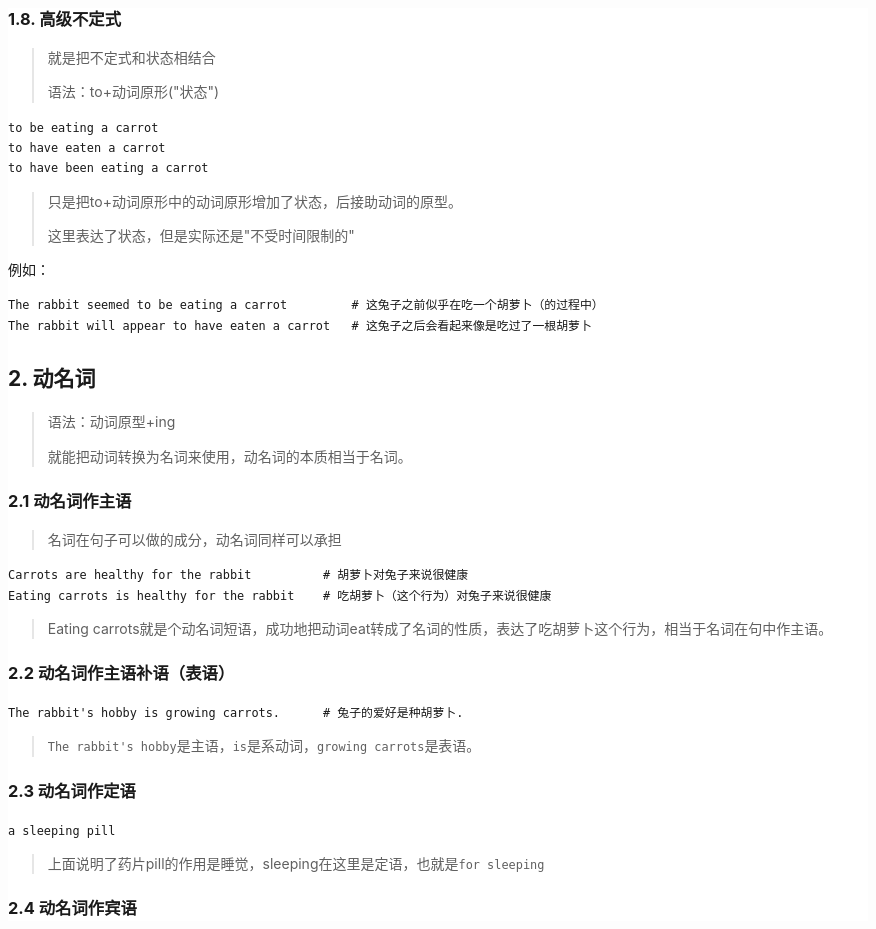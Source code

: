 ### 1.8. 高级不定式

> 就是把不定式和状态相结合
>
> 语法：to+动词原形("状态")

~~~shell
to be eating a carrot
to have eaten a carrot
to have been eating a carrot
~~~

> 只是把to+动词原形中的动词原形增加了状态，后接助动词的原型。
>
> 这里表达了状态，但是实际还是"不受时间限制的"

例如：

~~~shell
The rabbit seemed to be eating a carrot			# 这兔子之前似乎在吃一个胡萝卜（的过程中）
The rabbit will appear to have eaten a carrot	# 这兔子之后会看起来像是吃过了一根胡萝卜
~~~

## 2. 动名词

> 语法：动词原型+ing
>
> 就能把动词转换为名词来使用，动名词的本质相当于名词。

### 2.1 动名词作主语

> 名词在句子可以做的成分，动名词同样可以承担

~~~shell
Carrots are healthy for the rabbit 			# 胡萝卜对兔子来说很健康
Eating carrots is healthy for the rabbit 	# 吃胡萝卜（这个行为）对兔子来说很健康
~~~

> Eating carrots就是个动名词短语，成功地把动词eat转成了名词的性质，表达了吃胡萝卜这个行为，相当于名词在句中作主语。

### 2.2 动名词作主语补语（表语）

~~~shell
The rabbit's hobby is growing carrots.		# 兔子的爱好是种胡萝卜.
~~~

> `The rabbit's hobby`是主语，`is`是系动词，`growing carrots`是表语。

### 2.3 动名词作定语

~~~shell
a sleeping pill
~~~

> 上面说明了药片pill的作用是睡觉，sleeping在这里是定语，也就是`for sleeping`

### 2.4 动名词作宾语
